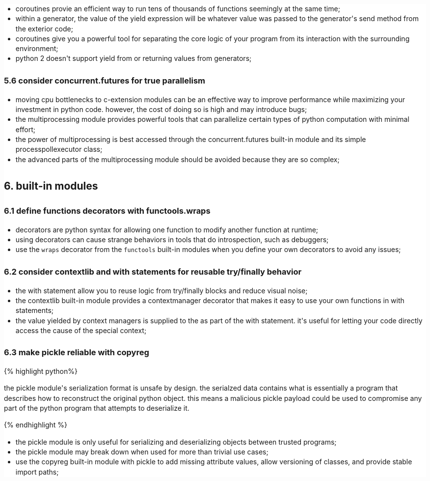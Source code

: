 - coroutines provie an efficient way to run tens of thousands of functions seemingly at the same time;
- within a generator, the value of the yield expression will be whatever value was passed to the generator's send method from the exterior code;
- coroutines give you a powerful tool for separating the core logic of your program from its interaction with the surrounding environment;
- python 2 doesn't support yield from or returning values from generators;

### 5.6 consider concurrent.futures for true parallelism

- moving cpu bottlenecks to c-extension modules can be an effective way to improve performance while maximizing your investment in python code. however, the cost of doing so is high and may introduce bugs;
- the multiprocessing module provides powerful tools that can parallelize certain types of python computation with minimal effort;
- the power of multiprocessing is best accessed through the concurrent.futures built-in module and its simple processpollexecutor class;
- the advanced parts of the multiprocessing module should be avoided because they are so complex;

## 6. built-in modules

### 6.1 define functions decorators with functools.wraps

- decorators are python syntax for allowing one function to modify another function at runtime;
- using decorators can cause strange behaviors in tools that do introspection, such as debuggers;
- use the `wraps` decorator from the `functools` built-in modules when you define your own decorators to avoid any issues;

### 6.2 consider contextlib and with statements for reusable try/finally behavior

- the with statement allow you to reuse logic from try/finally blocks and reduce visual noise;
- the contextlib built-in module provides a contextmanager decorator that makes it easy to use your own functions in with statements;
- the value yielded by context managers is supplied to the as part of the with statement. it's useful for letting your code directly access the cause of the special context;

### 6.3 make pickle reliable with copyreg

{% highlight python%}

the pickle module's serialization format is unsafe by design. the serialzed data contains what is essentially a program that describes how to reconstruct the original python object. this means a malicious pickle payload could be used to compromise any part of the python program that attempts to deserialize it.

{% endhighlight %}

- the pickle module is only useful for serializing and deserializing objects between trusted programs;
- the pickle module may break down when used for more than trivial use cases;
- use the copyreg built-in module with pickle to add missing attribute values, allow versioning of classes, and provide stable import paths;
